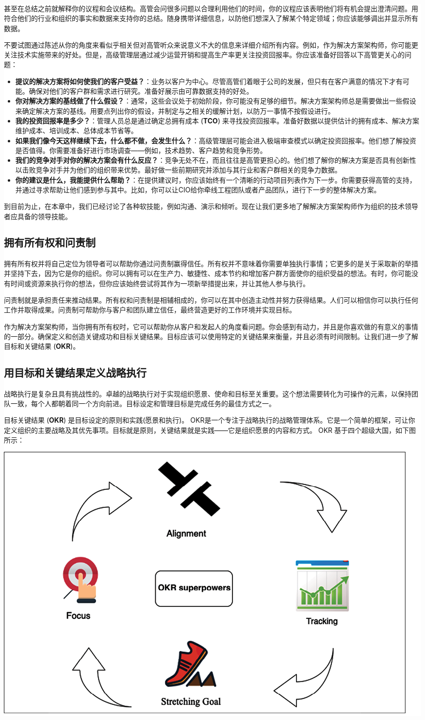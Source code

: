 甚至在总结之前就解释你的议程和会议结构。高管会问很多问题以合理利用他们的时间，你的议程应该表明他们将有机会提出澄清问题。用符合他们的行业和组织的事实和数据来支持你的总结。随身携带详细信息，以防他们想深入了解某个特定领域；你应该能够调出并显示所有数据。

不要试图通过陈述从你的角度来看似乎相关但对高管听众来说意义不大的信息来详细介绍所有内容。例如，作为解决方案架构师，你可能更关注技术实施带来的好处。但是，高级管理层通过减少运营开销和提高生产率更关注投资回报率。你应该准备好回答以下高管更关心的问题：

- **提议的解决方案将如何使我们的客户受益？**：业务以客户为中心。尽管高管们着眼于公司的发展，但只有在客户满意的情况下才有可能。确保对他们的客户群和需求进行研究。准备好展示由可靠数据支持的好处。
- **你对解决方案的基线做了什么假设？**：通常，这些会议处于初始阶段，你可能没有足够的细节。解决方案架构师总是需要做出一些假设来确定解决方案的基线。用要点列出你的假设，并制定与之相关的缓解计划，以防万一事情不按假设进行。
- **我的投资回报率是多少？**：管理人员总是通过确定总拥有成本 (**TCO**) 来寻找投资回报率。准备好数据以提供估计的拥有成本、解决方案维护成本、培训成本、总体成本节省等。
- **如果我们像今天这样继续下去，什么都不做，会发生什么？**：高级管理层可能会进入极端审查模式以确定投资回报率。他们想了解投资是否值得。你需要准备好进行市场调查——例如，技术趋势、客户趋势和竞争形势。
- **我们的竞争对手对你的解决方案会有什么反应？**：竞争无处不在，而且往往是高管更担心的。他们想了解你的解决方案是否具有创新性以击败竞争对手并为他们的组织带来优势。最好做一些前期研究并添加与其行业和客户群相关的竞争力数据。
- **你的建议是什么，我能提供什么帮助？**：在提供建议时，你应该始终有一个清晰的行动项目列表作为下一步。你需要获得高管的支持，并通过寻求帮助让他们感到参与其中。比如，你可以让CIO给你牵线工程团队或者产品团队，进行下一步的整体解决方案。

到目前为止，在本章中，我们已经讨论了各种软技能，例如沟通、演示和倾听。现在让我们更多地了解解决方案架构师作为组织的技术领导者应具备的领导技能。

## 拥有所有权和问责制

拥有所有权并将自己定位为领导者可以帮助你通过问责制赢得信任。所有权并不意味着你需要单独执行事情；它更多的是关于采取新的举措并坚持下去，因为它是你的组织。你可以拥有可以在生产力、敏捷性、成本节约和增加客户群方面使你的组织受益的想法。有时，你可能没有时间或资源来执行你的想法，但你应该始终尝试将其作为一项新举措提出来，并让其他人参与执行。

问责制就是承担责任来推动结果。所有权和问责制是相辅相成的，你可以在其中创造主动性并努力获得结果。人们可以相信你可以执行任何工作并取得成果。问责制可帮助你与客户和团队建立信任，最终营造更好的工作环境并实现目标。

作为解决方案架构师，当你拥有所有权时，它可以帮助你从客户和发起人的角度看问题。你会感到有动力，并且是你喜欢做的有意义的事情的一部分。确保定义和创造关键成功和目标关键结果。目标应该可以使用特定的关键结果来衡量，并且必须有时间限制。让我们进一步了解目标和关键结果 (**OKR**)。

## 用目标和关键结果定义战略执行

战略执行是复杂且具有挑战性的。卓越的战略执行对于实现组织愿景、使命和目标至关重要。这个想法需要转化为可操作的元素，以保持团队一致，每个人都朝着同一个方向前进。目标设定和管理目标是完成任务的最佳方式之一。

目标关键结果 (**OKR**) 是目标设定的原则和实践(愿景和执行)。 OKR是一个专注于战略执行的战略管理体系。它是一个简单的框架，可让你定义组织的主要战略及其优先事项。目标就是原则，关键结果就是实践——它是组织愿景的内容和方式。 OKR 基于四个超级大国，如下图所示：

![19-1.png](./images/19/19-1.png)